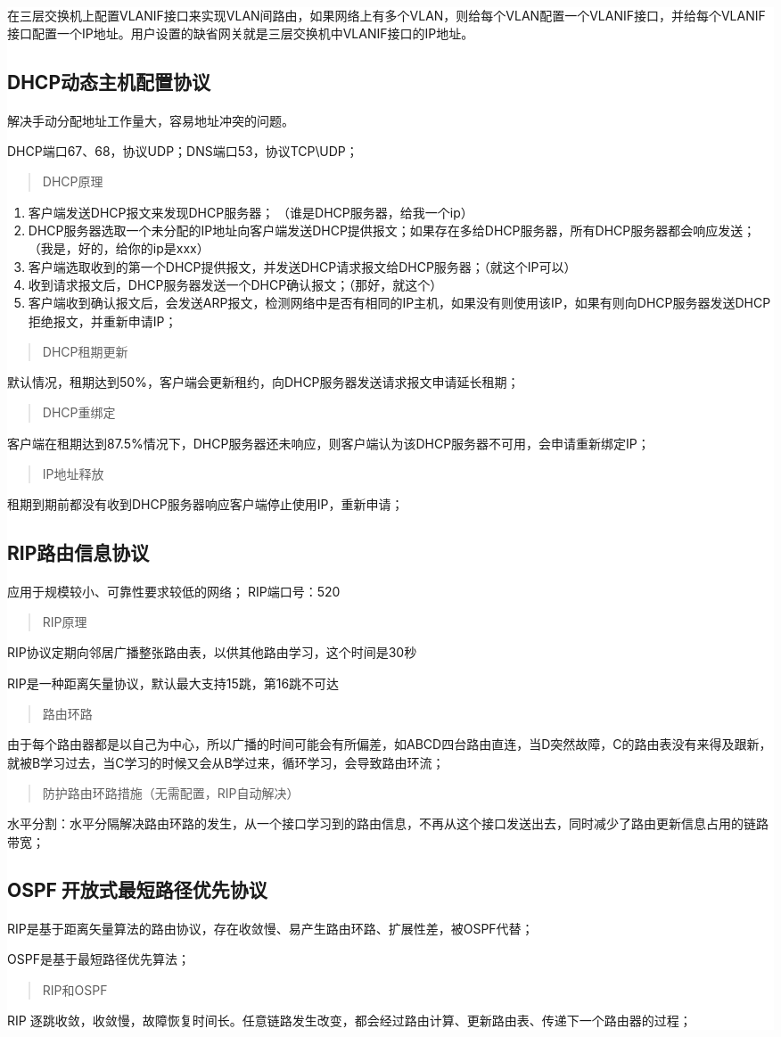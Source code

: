 在三层交换机上配置VLANIF接口来实现VLAN间路由，如果网络上有多个VLAN，则给每个VLAN配置一个VLANIF接口，并给每个VLANIF接口配置一个IP地址。用户设置的缺省网关就是三层交换机中VLANIF接口的IP地址。



## DHCP动态主机配置协议

解决手动分配地址工作量大，容易地址冲突的问题。

DHCP端口67、68，协议UDP；DNS端口53，协议TCP\UDP；

> DHCP原理

1. 客户端发送DHCP报文来发现DHCP服务器； （谁是DHCP服务器，给我一个ip）
2. DHCP服务器选取一个未分配的IP地址向客户端发送DHCP提供报文；如果存在多给DHCP服务器，所有DHCP服务器都会响应发送；（我是，好的，给你的ip是xxx）
3. 客户端选取收到的第一个DHCP提供报文，并发送DHCP请求报文给DHCP服务器；（就这个IP可以）
4. 收到请求报文后，DHCP服务器发送一个DHCP确认报文；（那好，就这个）
5. 客户端收到确认报文后，会发送ARP报文，检测网络中是否有相同的IP主机，如果没有则使用该IP，如果有则向DHCP服务器发送DHCP拒绝报文，并重新申请IP；

> DHCP租期更新

默认情况，租期达到50%，客户端会更新租约，向DHCP服务器发送请求报文申请延长租期；

> DHCP重绑定

客户端在租期达到87.5%情况下，DHCP服务器还未响应，则客户端认为该DHCP服务器不可用，会申请重新绑定IP；

> IP地址释放

租期到期前都没有收到DHCP服务器响应客户端停止使用IP，重新申请；



## RIP路由信息协议

应用于规模较小、可靠性要求较低的网络； RIP端口号：520

> RIP原理

RIP协议定期向邻居广播整张路由表，以供其他路由学习，这个时间是30秒

RIP是一种距离矢量协议，默认最大支持15跳，第16跳不可达

> 路由环路

由于每个路由器都是以自己为中心，所以广播的时间可能会有所偏差，如ABCD四台路由直连，当D突然故障，C的路由表没有来得及跟新，就被B学习过去，当C学习的时候又会从B学过来，循环学习，会导致路由环流；

> 防护路由环路措施（无需配置，RIP自动解决）

水平分割：水平分隔解决路由环路的发生，从一个接口学习到的路由信息，不再从这个接口发送出去，同时减少了路由更新信息占用的链路带宽；



## OSPF 开放式最短路径优先协议

RIP是基于距离矢量算法的路由协议，存在收敛慢、易产生路由环路、扩展性差，被OSPF代替；

OSPF是基于最短路径优先算法；

> RIP和OSPF

RIP 逐跳收敛，收敛慢，故障恢复时间长。任意链路发生改变，都会经过路由计算、更新路由表、传递下一个路由器的过程；
